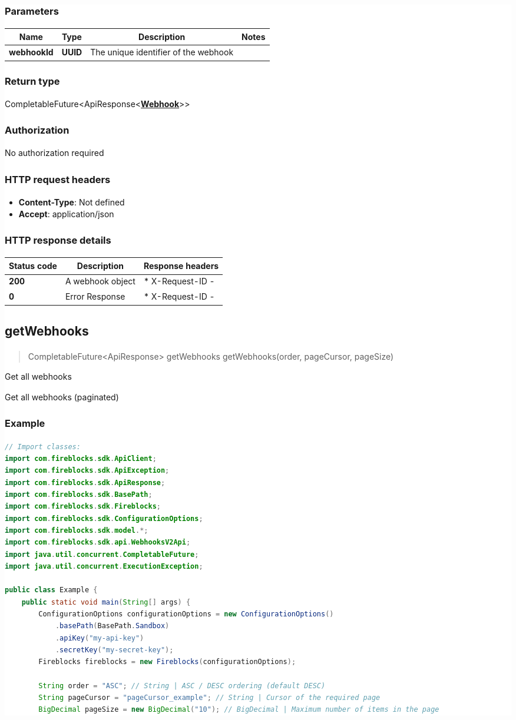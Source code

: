 ### Parameters


| Name | Type | Description  | Notes |
|------------- | ------------- | ------------- | -------------|
| **webhookId** | **UUID**| The unique identifier of the webhook | |

### Return type

CompletableFuture<ApiResponse<[**Webhook**](Webhook.md)>>


### Authorization

No authorization required

### HTTP request headers

- **Content-Type**: Not defined
- **Accept**: application/json

### HTTP response details
| Status code | Description | Response headers |
|-------------|-------------|------------------|
| **200** | A webhook object |  * X-Request-ID -  <br>  |
| **0** | Error Response |  * X-Request-ID -  <br>  |


## getWebhooks

> CompletableFuture<ApiResponse<WebhookPaginatedResponse>> getWebhooks getWebhooks(order, pageCursor, pageSize)

Get all webhooks

Get all webhooks (paginated) 

### Example

```java
// Import classes:
import com.fireblocks.sdk.ApiClient;
import com.fireblocks.sdk.ApiException;
import com.fireblocks.sdk.ApiResponse;
import com.fireblocks.sdk.BasePath;
import com.fireblocks.sdk.Fireblocks;
import com.fireblocks.sdk.ConfigurationOptions;
import com.fireblocks.sdk.model.*;
import com.fireblocks.sdk.api.WebhooksV2Api;
import java.util.concurrent.CompletableFuture;
import java.util.concurrent.ExecutionException;

public class Example {
    public static void main(String[] args) {
        ConfigurationOptions configurationOptions = new ConfigurationOptions()
            .basePath(BasePath.Sandbox)
            .apiKey("my-api-key")
            .secretKey("my-secret-key");
        Fireblocks fireblocks = new Fireblocks(configurationOptions);

        String order = "ASC"; // String | ASC / DESC ordering (default DESC)
        String pageCursor = "pageCursor_example"; // String | Cursor of the required page
        BigDecimal pageSize = new BigDecimal("10"); // BigDecimal | Maximum number of items in the page
```